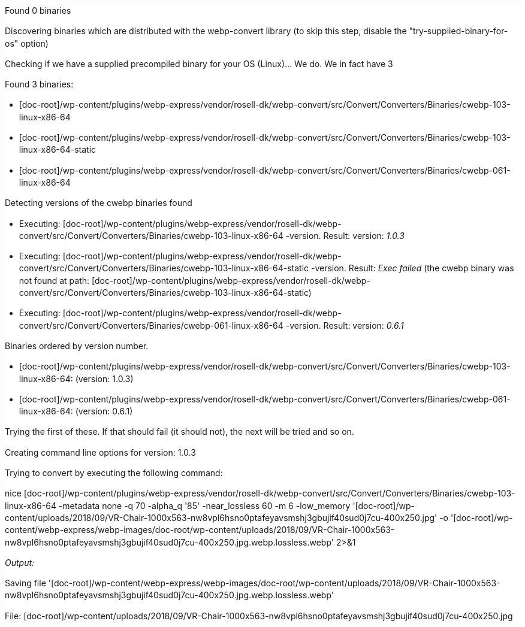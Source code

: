 Found 0 binaries

Discovering binaries which are distributed with the webp-convert library (to skip this step, disable the "try-supplied-binary-for-os" option)

Checking if we have a supplied precompiled binary for your OS (Linux)... We do. We in fact have 3

Found 3 binaries: 

- [doc-root]/wp-content/plugins/webp-express/vendor/rosell-dk/webp-convert/src/Convert/Converters/Binaries/cwebp-103-linux-x86-64

- [doc-root]/wp-content/plugins/webp-express/vendor/rosell-dk/webp-convert/src/Convert/Converters/Binaries/cwebp-103-linux-x86-64-static

- [doc-root]/wp-content/plugins/webp-express/vendor/rosell-dk/webp-convert/src/Convert/Converters/Binaries/cwebp-061-linux-x86-64

Detecting versions of the cwebp binaries found

- Executing: [doc-root]/wp-content/plugins/webp-express/vendor/rosell-dk/webp-convert/src/Convert/Converters/Binaries/cwebp-103-linux-x86-64 -version. Result: version: *1.0.3*

- Executing: [doc-root]/wp-content/plugins/webp-express/vendor/rosell-dk/webp-convert/src/Convert/Converters/Binaries/cwebp-103-linux-x86-64-static -version. Result: *Exec failed* (the cwebp binary was not found at path: [doc-root]/wp-content/plugins/webp-express/vendor/rosell-dk/webp-convert/src/Convert/Converters/Binaries/cwebp-103-linux-x86-64-static)

- Executing: [doc-root]/wp-content/plugins/webp-express/vendor/rosell-dk/webp-convert/src/Convert/Converters/Binaries/cwebp-061-linux-x86-64 -version. Result: version: *0.6.1*

Binaries ordered by version number.

- [doc-root]/wp-content/plugins/webp-express/vendor/rosell-dk/webp-convert/src/Convert/Converters/Binaries/cwebp-103-linux-x86-64: (version: 1.0.3)

- [doc-root]/wp-content/plugins/webp-express/vendor/rosell-dk/webp-convert/src/Convert/Converters/Binaries/cwebp-061-linux-x86-64: (version: 0.6.1)

Trying the first of these. If that should fail (it should not), the next will be tried and so on.

Creating command line options for version: 1.0.3

Trying to convert by executing the following command:

nice [doc-root]/wp-content/plugins/webp-express/vendor/rosell-dk/webp-convert/src/Convert/Converters/Binaries/cwebp-103-linux-x86-64 -metadata none -q 70 -alpha_q '85' -near_lossless 60 -m 6 -low_memory '[doc-root]/wp-content/uploads/2018/09/VR-Chair-1000x563-nw8vpl6hsno0ptafeyavsmshj3gbujif40sud0j7cu-400x250.jpg' -o '[doc-root]/wp-content/webp-express/webp-images/doc-root/wp-content/uploads/2018/09/VR-Chair-1000x563-nw8vpl6hsno0ptafeyavsmshj3gbujif40sud0j7cu-400x250.jpg.webp.lossless.webp' 2>&1


*Output:* 

Saving file '[doc-root]/wp-content/webp-express/webp-images/doc-root/wp-content/uploads/2018/09/VR-Chair-1000x563-nw8vpl6hsno0ptafeyavsmshj3gbujif40sud0j7cu-400x250.jpg.webp.lossless.webp'

File:      [doc-root]/wp-content/uploads/2018/09/VR-Chair-1000x563-nw8vpl6hsno0ptafeyavsmshj3gbujif40sud0j7cu-400x250.jpg
